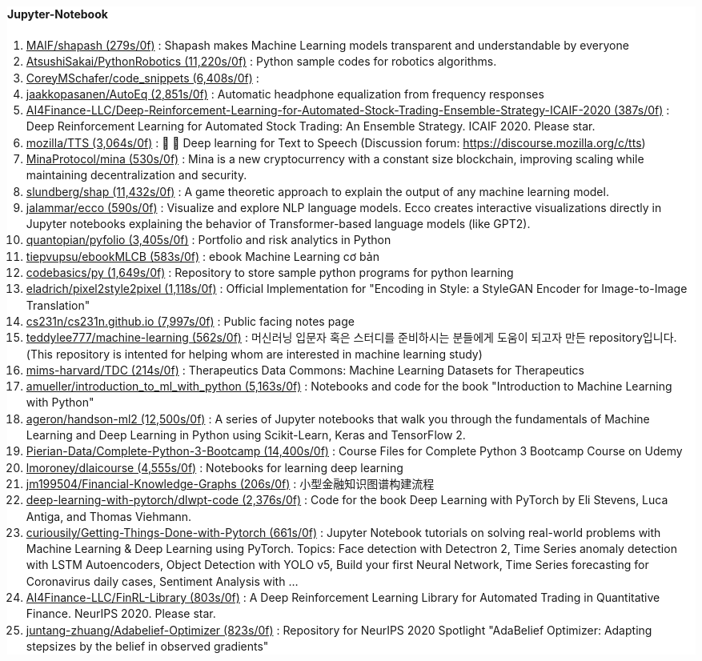 #### Jupyter-Notebook
1. [MAIF/shapash (279s/0f)](https://github.com/MAIF/shapash) : Shapash makes Machine Learning models transparent and understandable by everyone
2. [AtsushiSakai/PythonRobotics (11,220s/0f)](https://github.com/AtsushiSakai/PythonRobotics) : Python sample codes for robotics algorithms.
3. [CoreyMSchafer/code_snippets (6,408s/0f)](https://github.com/CoreyMSchafer/code_snippets) : 
4. [jaakkopasanen/AutoEq (2,851s/0f)](https://github.com/jaakkopasanen/AutoEq) : Automatic headphone equalization from frequency responses
5. [AI4Finance-LLC/Deep-Reinforcement-Learning-for-Automated-Stock-Trading-Ensemble-Strategy-ICAIF-2020 (387s/0f)](https://github.com/AI4Finance-LLC/Deep-Reinforcement-Learning-for-Automated-Stock-Trading-Ensemble-Strategy-ICAIF-2020) : Deep Reinforcement Learning for Automated Stock Trading: An Ensemble Strategy. ICAIF 2020. Please star.
6. [mozilla/TTS (3,064s/0f)](https://github.com/mozilla/TTS) : 🤖 💬 Deep learning for Text to Speech (Discussion forum: https://discourse.mozilla.org/c/tts)
7. [MinaProtocol/mina (530s/0f)](https://github.com/MinaProtocol/mina) : Mina is a new cryptocurrency with a constant size blockchain, improving scaling while maintaining decentralization and security.
8. [slundberg/shap (11,432s/0f)](https://github.com/slundberg/shap) : A game theoretic approach to explain the output of any machine learning model.
9. [jalammar/ecco (590s/0f)](https://github.com/jalammar/ecco) : Visualize and explore NLP language models. Ecco creates interactive visualizations directly in Jupyter notebooks explaining the behavior of Transformer-based language models (like GPT2).
10. [quantopian/pyfolio (3,405s/0f)](https://github.com/quantopian/pyfolio) : Portfolio and risk analytics in Python
11. [tiepvupsu/ebookMLCB (583s/0f)](https://github.com/tiepvupsu/ebookMLCB) : ebook Machine Learning cơ bản
12. [codebasics/py (1,649s/0f)](https://github.com/codebasics/py) : Repository to store sample python programs for python learning
13. [eladrich/pixel2style2pixel (1,118s/0f)](https://github.com/eladrich/pixel2style2pixel) : Official Implementation for "Encoding in Style: a StyleGAN Encoder for Image-to-Image Translation"
14. [cs231n/cs231n.github.io (7,997s/0f)](https://github.com/cs231n/cs231n.github.io) : Public facing notes page
15. [teddylee777/machine-learning (562s/0f)](https://github.com/teddylee777/machine-learning) : 머신러닝 입문자 혹은 스터디를 준비하시는 분들에게 도움이 되고자 만든 repository입니다. (This repository is intented for helping whom are interested in machine learning study)
16. [mims-harvard/TDC (214s/0f)](https://github.com/mims-harvard/TDC) : Therapeutics Data Commons: Machine Learning Datasets for Therapeutics
17. [amueller/introduction_to_ml_with_python (5,163s/0f)](https://github.com/amueller/introduction_to_ml_with_python) : Notebooks and code for the book "Introduction to Machine Learning with Python"
18. [ageron/handson-ml2 (12,500s/0f)](https://github.com/ageron/handson-ml2) : A series of Jupyter notebooks that walk you through the fundamentals of Machine Learning and Deep Learning in Python using Scikit-Learn, Keras and TensorFlow 2.
19. [Pierian-Data/Complete-Python-3-Bootcamp (14,400s/0f)](https://github.com/Pierian-Data/Complete-Python-3-Bootcamp) : Course Files for Complete Python 3 Bootcamp Course on Udemy
20. [lmoroney/dlaicourse (4,555s/0f)](https://github.com/lmoroney/dlaicourse) : Notebooks for learning deep learning
21. [jm199504/Financial-Knowledge-Graphs (206s/0f)](https://github.com/jm199504/Financial-Knowledge-Graphs) : 小型金融知识图谱构建流程
22. [deep-learning-with-pytorch/dlwpt-code (2,376s/0f)](https://github.com/deep-learning-with-pytorch/dlwpt-code) : Code for the book Deep Learning with PyTorch by Eli Stevens, Luca Antiga, and Thomas Viehmann.
23. [curiousily/Getting-Things-Done-with-Pytorch (661s/0f)](https://github.com/curiousily/Getting-Things-Done-with-Pytorch) : Jupyter Notebook tutorials on solving real-world problems with Machine Learning & Deep Learning using PyTorch. Topics: Face detection with Detectron 2, Time Series anomaly detection with LSTM Autoencoders, Object Detection with YOLO v5, Build your first Neural Network, Time Series forecasting for Coronavirus daily cases, Sentiment Analysis with …
24. [AI4Finance-LLC/FinRL-Library (803s/0f)](https://github.com/AI4Finance-LLC/FinRL-Library) : A Deep Reinforcement Learning Library for Automated Trading in Quantitative Finance. NeurIPS 2020. Please star.
25. [juntang-zhuang/Adabelief-Optimizer (823s/0f)](https://github.com/juntang-zhuang/Adabelief-Optimizer) : Repository for NeurIPS 2020 Spotlight "AdaBelief Optimizer: Adapting stepsizes by the belief in observed gradients"
